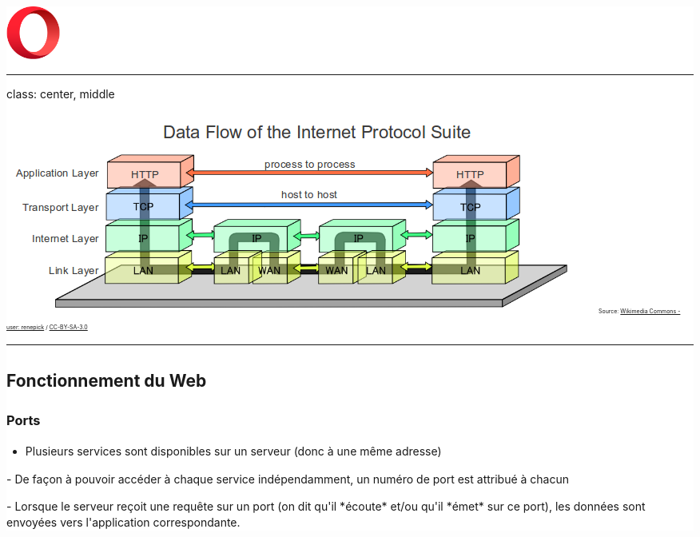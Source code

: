 <div style="flex: 1 1;"><img style="width: 67px;" src="img/opera_logo.png"></div>
</div>

---

class: center, middle

<img src="img/dataflow_ips_wikipedia.png">
<span class="source center" style="font-size: 0.5em;">Source: <a href="https://commons.wikimedia.org/wiki/File:Data_Flow_of_the_Internet_Protocol_Suite.PNG">Wikimedia Commons - user: renepick</a> / <a href="https://creativecommons.org/licenses/by-sa/3.0/">CC-BY-SA-3.0</a></span>


---

## Fonctionnement du Web
### Ports

- Plusieurs services sont disponibles sur un serveur (donc à une même adresse)

<p>
- De façon à pouvoir accéder à chaque service indépendamment, un numéro de port est attribué à chacun

<p>
- Lorsque le serveur reçoit une requête sur un port (on dit qu'il *écoute* et/ou qu'il *émet* sur ce port), les données sont envoyées vers l'application correspondante.
